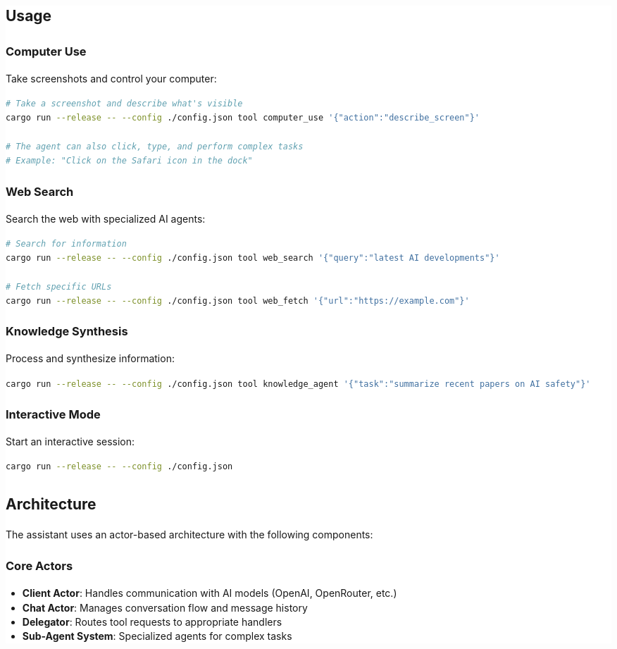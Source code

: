 ```json
```

## Usage

### Computer Use

Take screenshots and control your computer:

```bash
# Take a screenshot and describe what's visible
cargo run --release -- --config ./config.json tool computer_use '{"action":"describe_screen"}'

# The agent can also click, type, and perform complex tasks
# Example: "Click on the Safari icon in the dock"
```

### Web Search

Search the web with specialized AI agents:

```bash
# Search for information
cargo run --release -- --config ./config.json tool web_search '{"query":"latest AI developments"}'

# Fetch specific URLs
cargo run --release -- --config ./config.json tool web_fetch '{"url":"https://example.com"}'
```

### Knowledge Synthesis

Process and synthesize information:

```bash
cargo run --release -- --config ./config.json tool knowledge_agent '{"task":"summarize recent papers on AI safety"}'
```

### Interactive Mode

Start an interactive session:

```bash
cargo run --release -- --config ./config.json
```

## Architecture

The assistant uses an actor-based architecture with the following components:

### Core Actors

- **Client Actor**: Handles communication with AI models (OpenAI, OpenRouter, etc.)
- **Chat Actor**: Manages conversation flow and message history
- **Delegator**: Routes tool requests to appropriate handlers
- **Sub-Agent System**: Specialized agents for complex tasks
